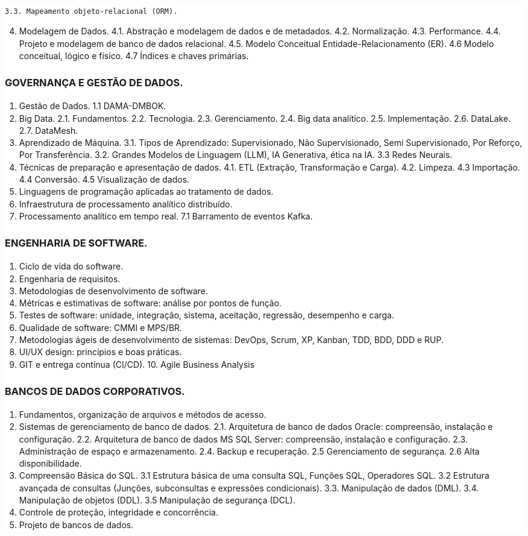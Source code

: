     3.3. Mapeamento objeto-relacional (ORM). 
4. Modelagem de Dados. 
    4.1. Abstração e modelagem de dados e de metadados. 
    4.2. Normalização. 
    4.3. Performance. 
    4.4. Projeto e modelagem de banco de dados relacional. 
    4.5. Modelo Conceitual Entidade-Relacionamento (ER). 
    4.6 Modelo conceitual, lógico e físico. 
    4.7 Índices e chaves primárias.
### GOVERNANÇA E GESTÃO DE DADOS.
1. Gestão de Dados. 
    1.1 DAMA-DMBOK. 
2. Big Data. 
    2.1. Fundamentos. 
    2.2. Tecnologia. 
    2.3. Gerenciamento. 
    2.4. Big data analítico. 
    2.5. Implementação. 
    2.6. DataLake. 
    2.7. DataMesh. 
3. Aprendizado de Máquina. 
    3.1. Tipos de Aprendizado: Supervisionado, Não Supervisionado, Semi Supervisionado, Por Reforço, Por Transferência. 
    3.2. Grandes Modelos de Linguagem (LLM), IA Generativa, ética na IA. 
    3.3 Redes Neurais. 
4. Técnicas de preparação e apresentação de dados. 
    4.1. ETL (Extração, Transformação e Carga). 
    4.2. Limpeza. 
    4.3 Importação. 
    4.4 Conversão. 
    4.5 Visualização de dados. 
5. Linguagens de programação aplicadas ao tratamento de dados. 
6. Infraestrutura de processamento analítico distribuído. 
7. Processamento analítico em tempo real. 7.1 Barramento de eventos Kafka.
### ENGENHARIA DE SOFTWARE. 
1. Ciclo de vida do software. 
2. Engenharia de requisitos. 
3. Metodologias de desenvolvimento de software. 
4. Métricas e estimativas de software: análise por pontos de função. 
5. Testes de software: unidade, integração, sistema, aceitação, regressão, desempenho e carga. 
6. Qualidade de software: CMMI e MPS/BR. 
7. Metodologias ágeis de desenvolvimento de sistemas: DevOps, Scrum, XP, Kanban, TDD, BDD, DDD e RUP. 
8. UI/UX design: princípios e boas práticas. 
9. GIT e entrega contínua (CI/CD). 10. Agile Business Analysis
### BANCOS DE DADOS CORPORATIVOS. 
1. Fundamentos, organização de arquivos e métodos de acesso. 
2. Sistemas de gerenciamento de banco de dados. 
    2.1. Arquitetura de banco de dados Oracle: compreensão, instalação e configuração. 
    2.2. Arquitetura de banco de dados MS SQL Server: compreensão, instalação e configuração. 
    2.3. Administração de espaço e armazenamento. 
    2.4. Backup e recuperação. 
    2.5 Gerenciamento de segurança. 
    2.6 Alta disponibilidade. 
3. Compreensão Básica do SQL. 
    3.1 Estrutura básica de uma consulta SQL, Funções SQL, Operadores SQL. 
    3.2 Estrutura avançada de consultas (Junções, subconsultas e expressões condicionais). 
    3.3. Manipulação de dados (DML). 
    3.4. Manipulação de objetos (DDL). 3.5 Manipulação de segurança (DCL). 
4. Controle de proteção, integridade e concorrência. 
5. Projeto de bancos de dados. 